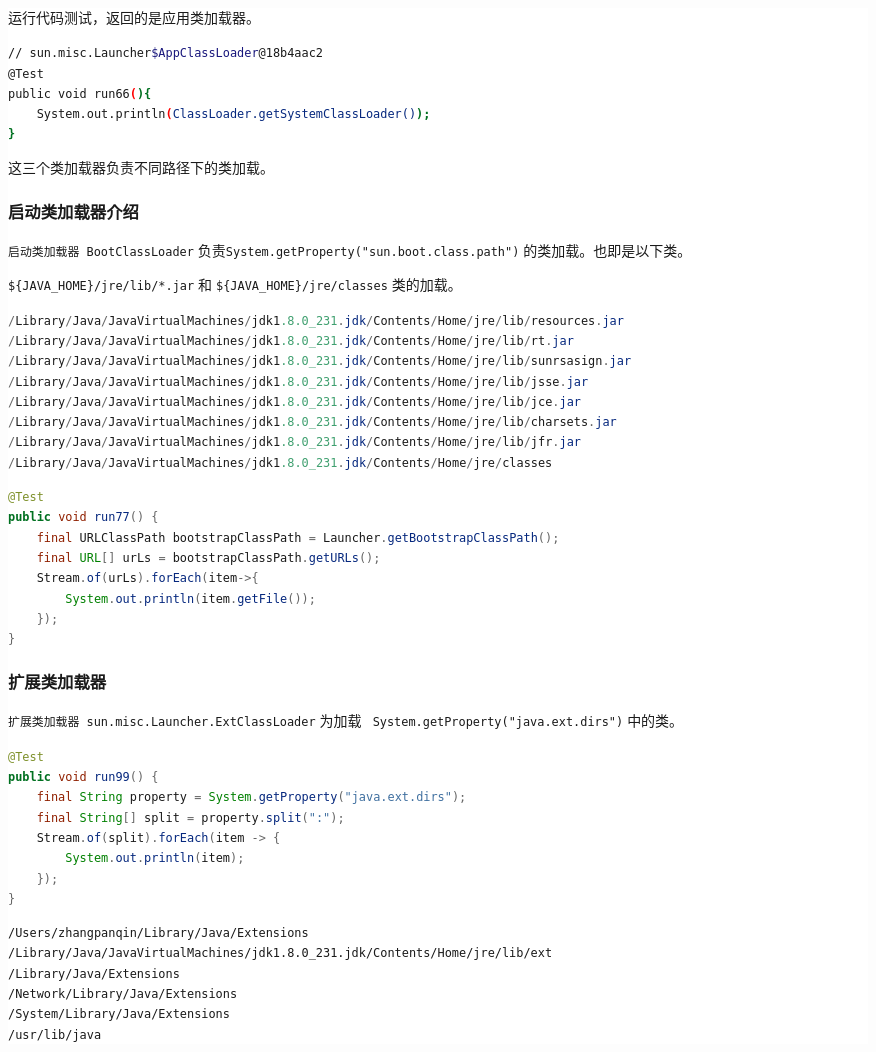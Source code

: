 运行代码测试，返回的是应用类加载器。

```bash
// sun.misc.Launcher$AppClassLoader@18b4aac2
@Test
public void run66(){
	System.out.println(ClassLoader.getSystemClassLoader());
}
```

这三个类加载器负责不同路径下的类加载。

### 启动类加载器介绍

`启动类加载器 BootClassLoader` 负责`System.getProperty("sun.boot.class.path")` 的类加载。也即是以下类。

`${JAVA_HOME}/jre/lib/*.jar` 和 `${JAVA_HOME}/jre/classes` 类的加载。

```java
/Library/Java/JavaVirtualMachines/jdk1.8.0_231.jdk/Contents/Home/jre/lib/resources.jar
/Library/Java/JavaVirtualMachines/jdk1.8.0_231.jdk/Contents/Home/jre/lib/rt.jar
/Library/Java/JavaVirtualMachines/jdk1.8.0_231.jdk/Contents/Home/jre/lib/sunrsasign.jar
/Library/Java/JavaVirtualMachines/jdk1.8.0_231.jdk/Contents/Home/jre/lib/jsse.jar
/Library/Java/JavaVirtualMachines/jdk1.8.0_231.jdk/Contents/Home/jre/lib/jce.jar
/Library/Java/JavaVirtualMachines/jdk1.8.0_231.jdk/Contents/Home/jre/lib/charsets.jar
/Library/Java/JavaVirtualMachines/jdk1.8.0_231.jdk/Contents/Home/jre/lib/jfr.jar
/Library/Java/JavaVirtualMachines/jdk1.8.0_231.jdk/Contents/Home/jre/classes
```

```java
@Test
public void run77() {
    final URLClassPath bootstrapClassPath = Launcher.getBootstrapClassPath();
    final URL[] urLs = bootstrapClassPath.getURLs();
    Stream.of(urLs).forEach(item->{
        System.out.println(item.getFile());
    });
}
```

### 扩展类加载器

`扩展类加载器 sun.misc.Launcher.ExtClassLoader` 为加载 ` System.getProperty("java.ext.dirs")` 中的类。

```java
@Test
public void run99() {
    final String property = System.getProperty("java.ext.dirs");
    final String[] split = property.split(":");
    Stream.of(split).forEach(item -> {
        System.out.println(item);
    });
}
```

```txt
/Users/zhangpanqin/Library/Java/Extensions
/Library/Java/JavaVirtualMachines/jdk1.8.0_231.jdk/Contents/Home/jre/lib/ext
/Library/Java/Extensions
/Network/Library/Java/Extensions
/System/Library/Java/Extensions
/usr/lib/java
```
